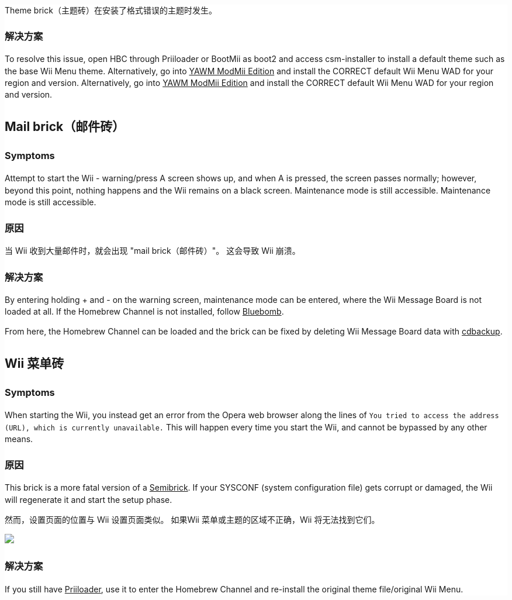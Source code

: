 Theme brick（主题砖）在安装了格式错误的主题时发生。

### 解决方案

To resolve this issue, open HBC through Priiloader or BootMii as boot2 and access csm-installer to install a default theme such as the base Wii Menu theme. Alternatively, go into <a href="yawmme">YAWM ModMii Edition</a> and install the CORRECT default Wii Menu WAD for your region and version. Alternatively, go into [YAWM ModMii Edition](yawmme) and install the CORRECT default Wii Menu WAD for your region and version.

## Mail brick（邮件砖）

### Symptoms

Attempt to start the Wii - warning/press A screen shows up, and when A is pressed, the screen passes normally; however, beyond this point, nothing happens and the Wii remains on a black screen. Maintenance mode is still accessible. Maintenance mode is still accessible.

### 原因

当 Wii 收到大量邮件时，就会出现 "mail brick（邮件砖）"。 这会导致 Wii 崩溃。

### 解决方案

By entering holding + and - on the warning screen, maintenance mode can be entered, where the Wii Message Board is not loaded at all. If the Homebrew Channel is not installed, follow [Bluebomb](bluebomb).

From here, the Homebrew Channel can be loaded and the brick can be fixed by deleting Wii Message Board data with [cdbackup](https://oscwii.org/library/app/cdbackup).

## Wii 菜单砖

### Symptoms

When starting the Wii, you instead get an error from the Opera web browser along the lines of `You tried to access the address (URL), which is currently unavailable.` This will happen every time you start the Wii, and cannot be bypassed by any other means.

### 原因

This brick is a more fatal version of a [Semibrick](#semibrick). If your SYSCONF (system configuration file) gets corrupt or damaged, the Wii will regenerate it and start the setup phase.

然而，设置页面的位置与 Wii 设置页面类似。 如果Wii 菜单或主题的区域不正确，Wii 将无法找到它们。

![](/images/bricks/sysmenu-brick.png)

### 解决方案

If you still have [Priiloader](priiloader), use it to enter the Homebrew Channel and re-install the original theme file/original Wii Menu.
